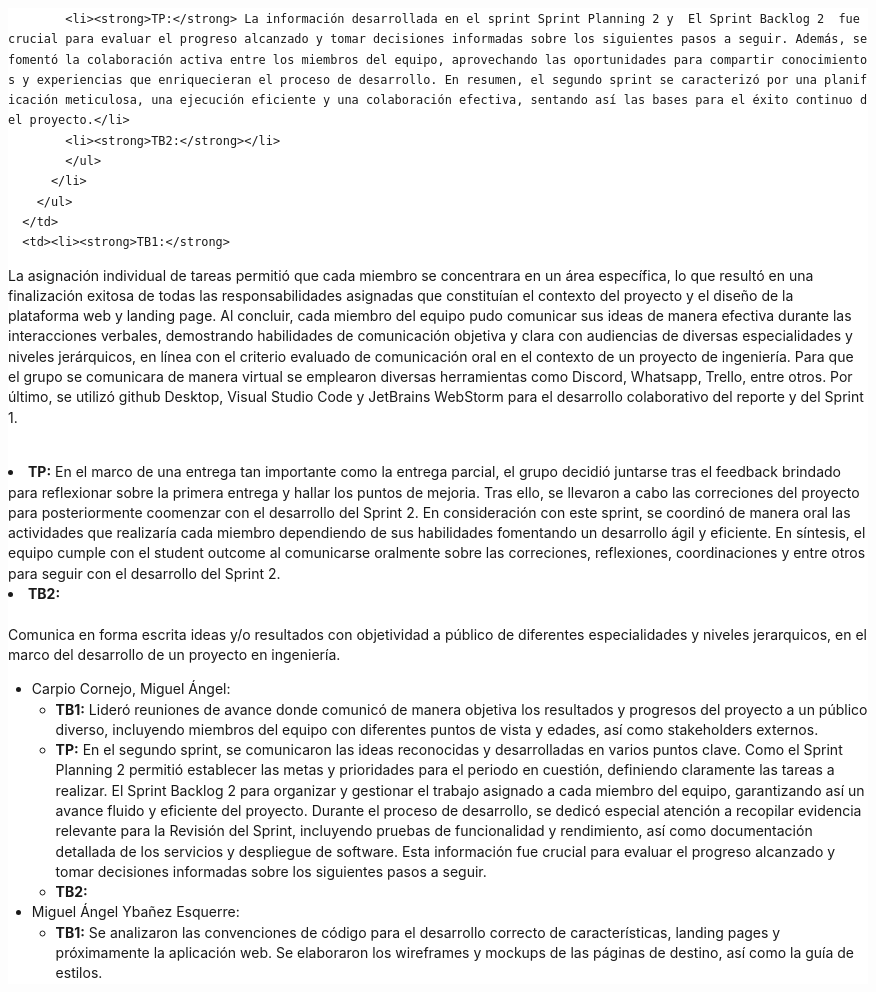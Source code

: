 		    <li><strong>TP:</strong> La información desarrollada en el sprint Sprint Planning 2 y  El Sprint Backlog 2  fue crucial para evaluar el progreso alcanzado y tomar decisiones informadas sobre los siguientes pasos a seguir. Además, se fomentó la colaboración activa entre los miembros del equipo, aprovechando las oportunidades para compartir conocimientos y experiencias que enriquecieran el proceso de desarrollo. En resumen, el segundo sprint se caracterizó por una planificación meticulosa, una ejecución eficiente y una colaboración efectiva, sentando así las bases para el éxito continuo del proyecto.</li>
            <li><strong>TB2:</strong></li>
            </ul>
          </li>
        </ul>
      </td>
      <td><li><strong>TB1:</strong> 
La asignación individual de tareas permitió que cada miembro se concentrara en un área específica, lo que resultó en una finalización exitosa de todas las responsabilidades asignadas que constituían el contexto del proyecto y el diseño de la plataforma web y landing page. Al concluir, cada miembro del equipo pudo comunicar sus ideas de manera efectiva durante las interacciones verbales, demostrando habilidades de comunicación objetiva y clara con audiencias de diversas especialidades y niveles jerárquicos, en línea con el criterio evaluado de comunicación oral en el contexto de un proyecto de ingeniería. Para que el grupo se comunicara de manera virtual se emplearon diversas herramientas como Discord, Whatsapp, Trello, entre otros. Por último, se utilizó github Desktop, Visual Studio Code y JetBrains WebStorm para el desarrollo colaborativo del reporte y  del Sprint 1.</li> <br> <br> <li><strong> TP:</strong> En el marco de una entrega tan importante como la entrega parcial, el grupo decidió juntarse tras el feedback brindado para reflexionar sobre la primera entrega y hallar los puntos de mejoria. Tras ello, se llevaron a cabo las correciones del proyecto para posteriormente coomenzar con el desarrollo del Sprint 2. En consideración con este sprint, se coordinó de manera oral las actividades que realizaría cada miembro dependiendo de sus habilidades fomentando un desarrollo ágil y eficiente. En síntesis, el equipo cumple con el student outcome al  comunicarse oralmente sobre las correciones, reflexiones, coordinaciones y entre otros para seguir con el desarrollo del Sprint 2.</li> <li><strong>TB2: </strong></li></td>  
    </tr>
    <tr>
      <td>Comunica en forma escrita ideas y/o resultados con objetividad a público de diferentes especialidades y niveles jerarquicos, en el marco del desarrollo de un proyecto en ingeniería.</td>
      <td>
        <ul>
          <li>Carpio Cornejo, Miguel Ángel:
            <ul>
              <li><strong>TB1:</strong> Lideró reuniones de avance donde comunicó de manera objetiva los resultados y progresos del proyecto a un público diverso, incluyendo miembros del equipo con diferentes puntos de vista y edades, así como stakeholders externos.</li>  <li><strong>TP:</strong> En el segundo sprint, se comunicaron las ideas reconocidas y desarrolladas en varios puntos clave. Como el Sprint Planning 2 permitió establecer las metas y prioridades para el periodo en cuestión, definiendo claramente las tareas a realizar. El Sprint Backlog 2 para organizar y gestionar el trabajo asignado a cada miembro del equipo, garantizando así un avance fluido y eficiente del proyecto. Durante el proceso de desarrollo, se dedicó especial atención a recopilar evidencia relevante para la Revisión del Sprint, incluyendo pruebas de funcionalidad y rendimiento, así como documentación detallada de los servicios y despliegue de software. Esta información fue crucial para evaluar el progreso alcanzado y tomar decisiones informadas sobre los siguientes pasos a seguir.</li><li><strong>TB2: </strong></li>
            </ul>
          </li>
          <li>Miguel Ángel Ybañez Esquerre:
            <ul>
              <li><strong>TB1:</strong> Se analizaron las convenciones de código para el desarrollo correcto de características, landing pages y próximamente la aplicación web. Se elaboraron los wireframes y mockups de las páginas de destino, así como la guía de estilos.</li>